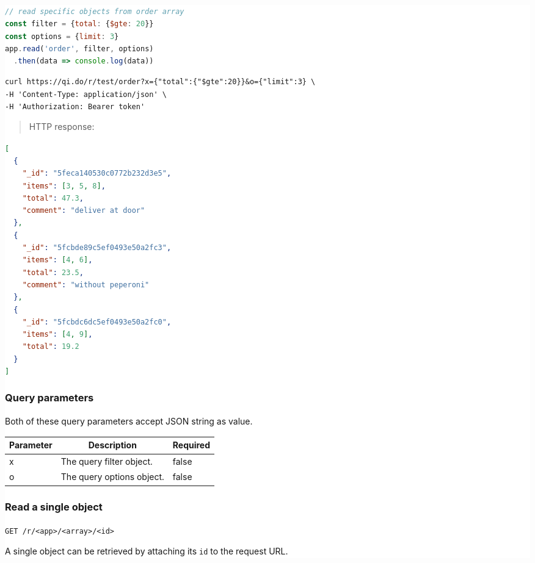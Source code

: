 ```javascript
// read specific objects from order array
const filter = {total: {$gte: 20}}
const options = {limit: 3}
app.read('order', filter, options)
  .then(data => console.log(data))
```

```html
```

```shell
curl https://qi.do/r/test/order?x={"total":{"$gte":20}}&o={"limit":3} \
-H 'Content-Type: application/json' \
-H 'Authorization: Bearer token'
```

> HTTP response:

```json
[
  {
    "_id": "5feca140530c0772b232d3e5",
    "items": [3, 5, 8],
    "total": 47.3,
    "comment": "deliver at door"
  },
  {
    "_id": "5fcbde89c5ef0493e50a2fc3",
    "items": [4, 6],
    "total": 23.5,
    "comment": "without peperoni"
  },
  {
    "_id": "5fcbdc6dc5ef0493e50a2fc0",
    "items": [4, 9],
    "total": 19.2
  }
]
```

### Query parameters

Both of these query parameters accept JSON string as value.

Parameter | Description | Required
--------- | ----------- |  -----------
x | The query filter object. | false
o | The query options object. | false

### Read a single object

`GET /r/<app>/<array>/<id>`

A single object can be retrieved by attaching its `id` to the request URL.
